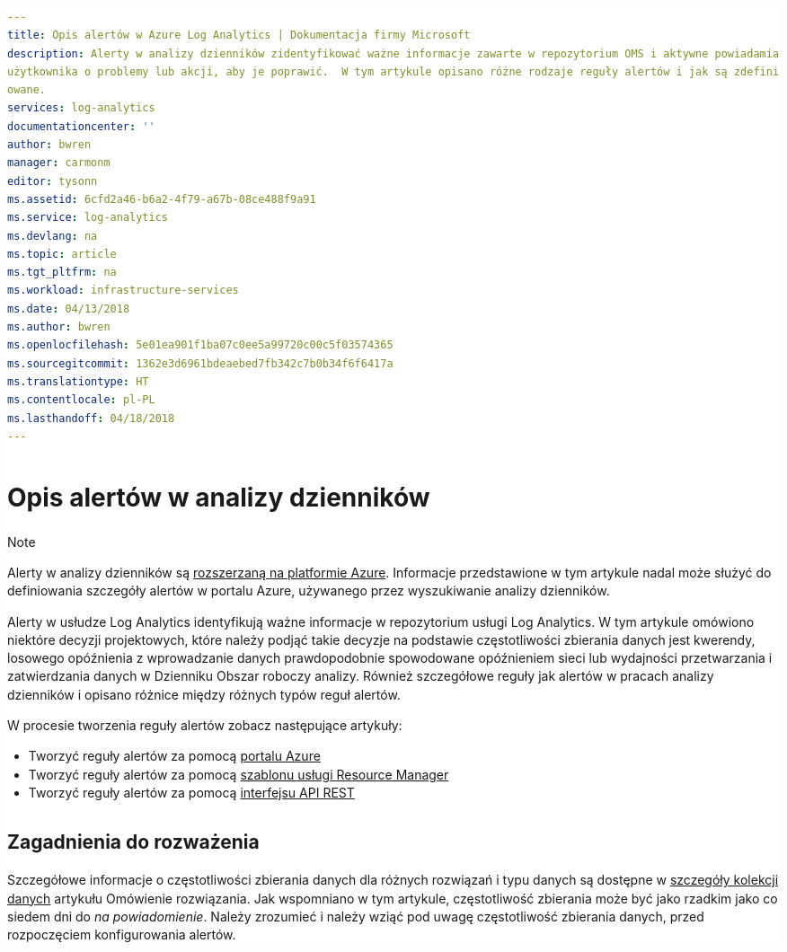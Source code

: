 ```yaml
---
title: Opis alertów w Azure Log Analytics | Dokumentacja firmy Microsoft
description: Alerty w analizy dzienników zidentyfikować ważne informacje zawarte w repozytorium OMS i aktywne powiadamia użytkownika o problemy lub akcji, aby je poprawić.  W tym artykule opisano różne rodzaje reguły alertów i jak są zdefiniowane.
services: log-analytics
documentationcenter: ''
author: bwren
manager: carmonm
editor: tysonn
ms.assetid: 6cfd2a46-b6a2-4f79-a67b-08ce488f9a91
ms.service: log-analytics
ms.devlang: na
ms.topic: article
ms.tgt_pltfrm: na
ms.workload: infrastructure-services
ms.date: 04/13/2018
ms.author: bwren
ms.openlocfilehash: 5e01ea901f1ba07c0ee5a99720c00c5f03574365
ms.sourcegitcommit: 1362e3d6961bdeaebed7fb342c7b0b34f6f6417a
ms.translationtype: HT
ms.contentlocale: pl-PL
ms.lasthandoff: 04/18/2018
---
```

# <a name="understanding-alerts-in-log-analytics"></a>Opis alertów w analizy dzienników

> [!NOTE]
> Alerty w analizy dzienników są [rozszerzaną na platformie Azure](../monitoring-and-diagnostics/monitoring-alerts-extend.md). Informacje przedstawione w tym artykule nadal może służyć do definiowania szczegóły alertów w portalu Azure, używanego przez wyszukiwanie analizy dzienników.

Alerty w usłudze Log Analytics identyfikują ważne informacje w repozytorium usługi Log Analytics. W tym artykule omówiono niektóre decyzji projektowych, które należy podjąć takie decyzje na podstawie częstotliwości zbierania danych jest kwerendy, losowego opóźnienia z wprowadzanie danych prawdopodobnie spowodowane opóźnieniem sieci lub wydajności przetwarzania i zatwierdzania danych w Dzienniku Obszar roboczy analizy. Również szczegółowe reguły jak alertów w pracach analizy dzienników i opisano różnice między różnych typów reguł alertów.

W procesie tworzenia reguły alertów zobacz następujące artykuły:

- Tworzyć reguły alertów za pomocą [portalu Azure](log-analytics-alerts-creating.md)
- Tworzyć reguły alertów za pomocą [szablonu usługi Resource Manager](../operations-management-suite/operations-management-suite-solutions-resources-searches-alerts.md)
- Tworzyć reguły alertów za pomocą [interfejsu API REST](log-analytics-api-alerts.md)

## <a name="considerations"></a>Zagadnienia do rozważenia

Szczegółowe informacje o częstotliwości zbierania danych dla różnych rozwiązań i typu danych są dostępne w [szczegóły kolekcji danych](log-analytics-add-solutions.md#data-collection-details) artykułu Omówienie rozwiązania. Jak wspomniano w tym artykule, częstotliwość zbierania może być jako rzadkim jako co siedem dni do *na powiadomienie*. Należy zrozumieć i należy wziąć pod uwagę częstotliwość zbierania danych, przed rozpoczęciem konfigurowania alertów. 
